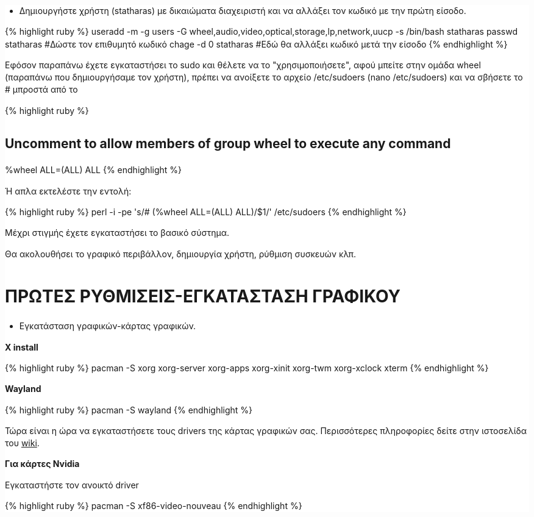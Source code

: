 * Δημιουργήστε χρήστη (statharas) με δικαιώματα διαχειριστή και να αλλάξει τον κωδικό με την πρώτη είσοδο.

{% highlight ruby %}
useradd -m -g users -G wheel,audio,video,optical,storage,lp,network,uucp -s /bin/bash statharas
passwd statharas #Δώστε τον επιθυμητό κωδικό
chage -d 0 statharas #Εδώ θα αλλάξει κωδικό μετά την είσοδο
{% endhighlight %}

Εφόσον παραπάνω έχετε εγκαταστήσει το sudo και θέλετε να το "χρησιμοποιήσετε", αφού μπείτε στην ομάδα wheel (παραπάνω που δημιουργήσαμε τον χρήστη), πρέπει να ανοίξετε το αρχείο /etc/sudoers (nano /etc/sudoers) και να σβήσετε το # μπροστά από το

{% highlight ruby %}
## Uncomment to allow members of group wheel to execute any command 
%wheel ALL=(ALL) ALL
{% endhighlight %}

Ή απλα εκτελέστε την εντολή:

{% highlight ruby %}
perl -i -pe 's/# (%wheel ALL=\(ALL\) ALL)/$1/' /etc/sudoers
{% endhighlight %}

Μέχρι στιγμής έχετε εγκαταστήσει το βασικό σύστημα.

Θα ακολουθήσει το γραφικό περιβάλλον, δημιουργία χρήστη, ρύθμιση συσκευών κλπ.

# ΠΡΩΤΕΣ ΡΥΘΜΙΣΕΙΣ-ΕΓΚΑΤΑΣΤΑΣΗ ΓΡΑΦΙΚΟΥ

* Εγκατάσταση γραφικών-κάρτας γραφικών.

**X install**

{% highlight ruby %}
pacman -S xorg xorg-server xorg-apps xorg-xinit xorg-twm xorg-xclock xterm
{% endhighlight %}

**Wayland**

{% highlight ruby %}
pacman -S wayland
{% endhighlight %}

Τώρα είναι η ώρα να εγκαταστήσετε τους drivers της κάρτας γραφικών σας. Περισσότερες πληροφορίες δείτε στην ιστοσελίδα του [wiki](https://wiki.archlinux.org/index.php/Installation_Guide#Video_driver).

**Για κάρτες Nvidia**

Εγκαταστήστε τον ανοικτό driver

{% highlight ruby %}
pacman -S xf86-video-nouveau
{% endhighlight %}

